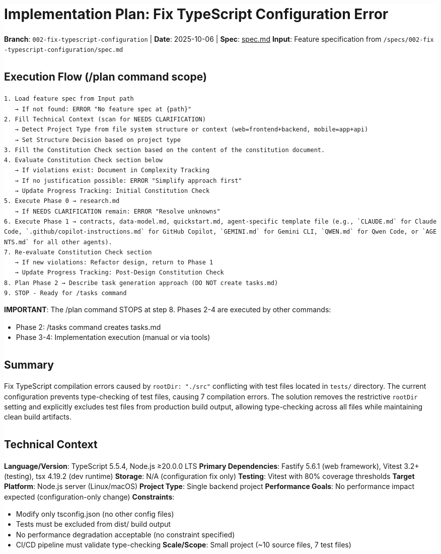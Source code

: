 # Implementation Plan: Fix TypeScript Configuration Error

**Branch**: `002-fix-typescript-configuration` | **Date**: 2025-10-06 | **Spec**: [spec.md](./spec.md)
**Input**: Feature specification from `/specs/002-fix-typescript-configuration/spec.md`

## Execution Flow (/plan command scope)
```
1. Load feature spec from Input path
   → If not found: ERROR "No feature spec at {path}"
2. Fill Technical Context (scan for NEEDS CLARIFICATION)
   → Detect Project Type from file system structure or context (web=frontend+backend, mobile=app+api)
   → Set Structure Decision based on project type
3. Fill the Constitution Check section based on the content of the constitution document.
4. Evaluate Constitution Check section below
   → If violations exist: Document in Complexity Tracking
   → If no justification possible: ERROR "Simplify approach first"
   → Update Progress Tracking: Initial Constitution Check
5. Execute Phase 0 → research.md
   → If NEEDS CLARIFICATION remain: ERROR "Resolve unknowns"
6. Execute Phase 1 → contracts, data-model.md, quickstart.md, agent-specific template file (e.g., `CLAUDE.md` for Claude Code, `.github/copilot-instructions.md` for GitHub Copilot, `GEMINI.md` for Gemini CLI, `QWEN.md` for Qwen Code, or `AGENTS.md` for all other agents).
7. Re-evaluate Constitution Check section
   → If new violations: Refactor design, return to Phase 1
   → Update Progress Tracking: Post-Design Constitution Check
8. Plan Phase 2 → Describe task generation approach (DO NOT create tasks.md)
9. STOP - Ready for /tasks command
```

**IMPORTANT**: The /plan command STOPS at step 8. Phases 2-4 are executed by other commands:
- Phase 2: /tasks command creates tasks.md
- Phase 3-4: Implementation execution (manual or via tools)

## Summary

Fix TypeScript compilation errors caused by `rootDir: "./src"` conflicting with test files located in `tests/` directory. The current configuration prevents type-checking of test files, causing 7 compilation errors. The solution removes the restrictive `rootDir` setting and explicitly excludes test files from production build output, allowing type-checking across all files while maintaining clean build artifacts.

## Technical Context

**Language/Version**: TypeScript 5.5.4, Node.js ≥20.0.0 LTS
**Primary Dependencies**: Fastify 5.6.1 (web framework), Vitest 3.2+ (testing), tsx 4.19.2 (dev runtime)
**Storage**: N/A (configuration fix only)
**Testing**: Vitest with 80% coverage thresholds
**Target Platform**: Node.js server (Linux/macOS)
**Project Type**: Single backend project
**Performance Goals**: No performance impact expected (configuration-only change)
**Constraints**:
- Modify only tsconfig.json (no other config files)
- Tests must be excluded from dist/ build output
- No performance degradation acceptable (no constraint specified)
- CI/CD pipeline must validate type-checking
**Scale/Scope**: Small project (~10 source files, 7 test files)
